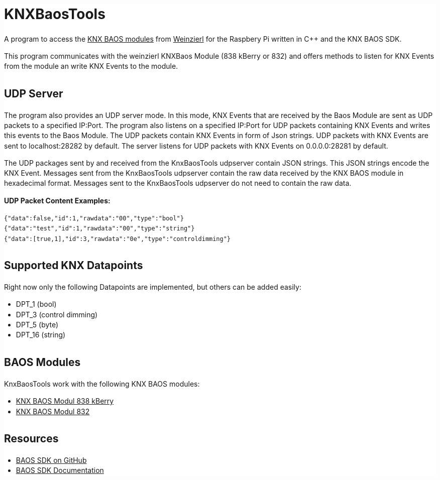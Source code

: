 # KNXBaosTools

A program to access the [KNX BAOS modules](https://weinzierl.de/index.php/de/alles-knx1/knx-module) from [Weinzierl](https://weinzierl.de/) for the Raspbery Pi written in C++ and the KNX BAOS SDK.

This program communicates with the weinzierl KNXBaos Module (838 kBerry or 832) and offers methods to listen for KNX Events from the module an write KNX Events to the module.

## UDP Server
The program also provides an UDP server mode. In this mode, KNX Events that are received by the Baos Module are sent as UDP packets to a specified IP:Port. The program also listens on a specified IP:Port for UDP packets containing KNX Events and writes this events to the Baos Module.
The UDP packets contain KNX Events in form of Json strings.
UDP packets with KNX Events are sent to localhost:28282 by default.
The server listens for UDP packets with KNX Events on 0.0.0.0:28281 by default.

The UDP packages sent by and received from the KnxBaosTools udpserver contain JSON strings. This JSON strings encode the KNX Event.
Messages sent from the KnxBaosTools udpserver contain the raw data received by the KNX BAOS module in hexadecimal format. Messages sent to the KnxBaosTools udpserver do not need to contain the raw data.

**UDP Packet Content Examples:**
```
{"data":false,"id":1,"rawdata":"00","type":"bool"}
{"data":"test","id":1,"rawdata":"00","type":"string"}
{"data":[true,1],"id":3,"rawdata":"0e","type":"controldimming"}
```


## Supported KNX Datapoints
Right now only the following Datapoints are implemented, but others can be added easily:
- DPT_1  (bool)
- DPT_3  (control dimming)
- DPT_5  (byte)
- DPT_16 (string)


## BAOS Modules
KnxBaosTools work with the following KNX BAOS modules:
- [KNX BAOS Modul 838 kBerry](https://www.weinzierl.de/index.php/de/alles-knx1/knx-module/knx-baos-modul-838)
- [KNX BAOS Modul 832](https://www.weinzierl.de/index.php/de/alles-knx1/knx-module/knx-baos-modul-832)


## Resources
- [BAOS SDK on GitHub](https://github.com/weinzierl-engineering/baos)
- [BAOS SDK Documentation](https://www.weinzierl.de/doxygen/kdrive/kdriveExpress-16.1.0/c/index.html)
